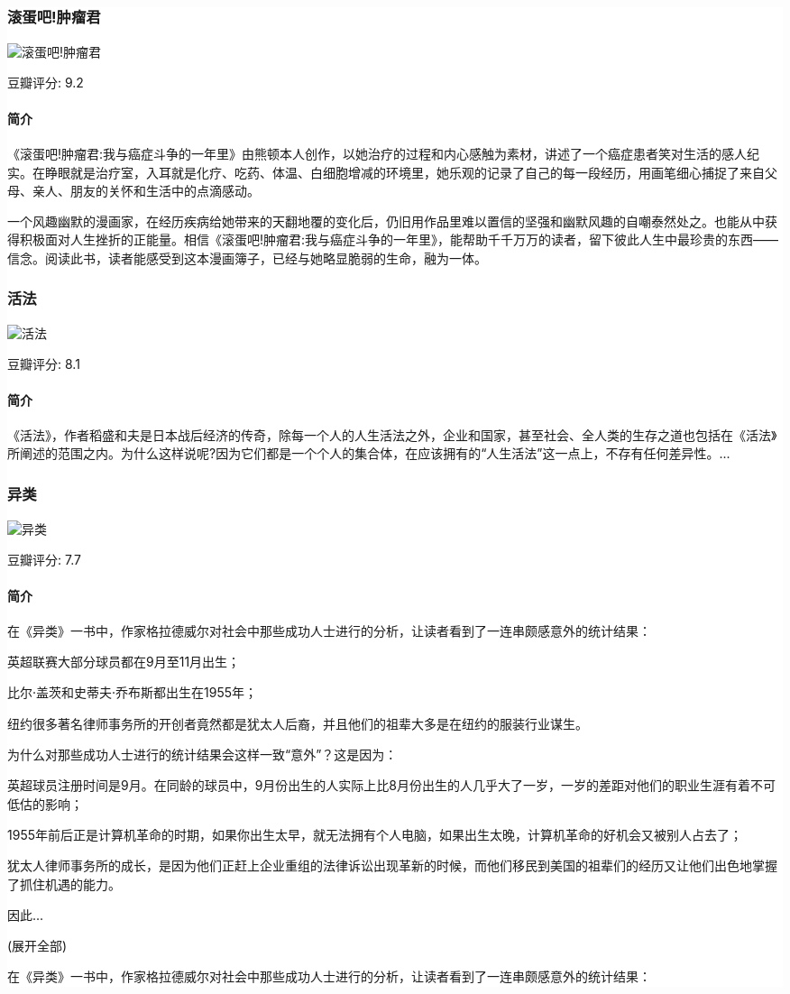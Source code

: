 

### 滚蛋吧!肿瘤君

![滚蛋吧!肿瘤君](https://img3.doubanio.com/view/subject/l/public/s20742806.jpg)

豆瓣评分: 9.2

#### 简介

《滚蛋吧!肿瘤君:我与癌症斗争的一年里》由熊顿本人创作，以她治疗的过程和内心感触为素材，讲述了一个癌症患者笑对生活的感人纪实。在睁眼就是治疗室，入耳就是化疗、吃药、体温、白细胞增减的环境里，她乐观的记录了自己的每一段经历，用画笔细心捕捉了来自父母、亲人、朋友的关怀和生活中的点滴感动。

一个风趣幽默的漫画家，在经历疾病给她带来的天翻地覆的变化后，仍旧用作品里难以置信的坚强和幽默风趣的自嘲泰然处之。也能从中获得积极面对人生挫折的正能量。相信《滚蛋吧!肿瘤君:我与癌症斗争的一年里》，能帮助千千万万的读者，留下彼此人生中最珍贵的东西——信念。阅读此书，读者能感受到这本漫画簿子，已经与她略显脆弱的生命，融为一体。



### 活法

![活法](https://img3.doubanio.com/view/subject/l/public/s1265183.jpg)

豆瓣评分: 8.1

#### 简介

《活法》，作者稻盛和夫是日本战后经济的传奇，除每一个人的人生活法之外，企业和国家，甚至社会、全人类的生存之道也包括在《活法》所阐述的范围之内。为什么这样说呢?因为它们都是一个个人的集合体，在应该拥有的“人生活法”这一点上，不存有任何差异性。...



### 异类

![异类](https://img3.doubanio.com/view/subject/l/public/s3806874.jpg)

豆瓣评分: 7.7

#### 简介

在《异类》一书中，作家格拉德威尔对社会中那些成功人士进行的分析，让读者看到了一连串颇感意外的统计结果：

英超联赛大部分球员都在9月至11月出生；

比尔·盖茨和史蒂夫·乔布斯都出生在1955年；

纽约很多著名律师事务所的开创者竟然都是犹太人后裔，并且他们的祖辈大多是在纽约的服装行业谋生。

为什么对那些成功人士进行的统计结果会这样一致“意外”？这是因为：

英超球员注册时间是9月。在同龄的球员中，9月份出生的人实际上比8月份出生的人几乎大了一岁，一岁的差距对他们的职业生涯有着不可低估的影响；

1955年前后正是计算机革命的时期，如果你出生太早，就无法拥有个人电脑，如果出生太晚，计算机革命的好机会又被别人占去了；

犹太人律师事务所的成长，是因为他们正赶上企业重组的法律诉讼出现革新的时候，而他们移民到美国的祖辈们的经历又让他们出色地掌握了抓住机遇的能力。

因此...

(展开全部)

在《异类》一书中，作家格拉德威尔对社会中那些成功人士进行的分析，让读者看到了一连串颇感意外的统计结果：
